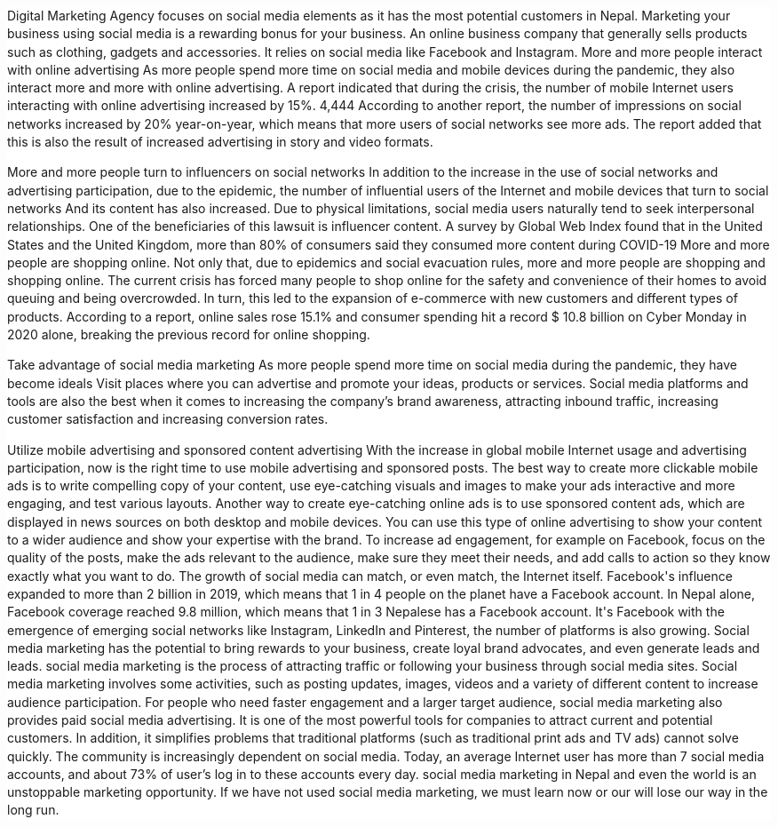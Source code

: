 Digital Marketing Agency focuses on social media elements as it has the most potential customers in Nepal. Marketing your business using social media is a rewarding bonus for your business. An online business company that generally sells products such as clothing, gadgets and accessories. It relies on social media like Facebook and Instagram.
More and more people interact with online advertising 
As more people spend more time on social media and mobile devices during the pandemic, they also interact more and more with online advertising. A report indicated that during the crisis, the number of mobile Internet users interacting with online advertising increased by 15%. 4,444 According to another report, the number of impressions on social networks increased by 20% year-on-year, which means that more users of social networks see more ads. The report added that this is also the result of increased advertising in story and video formats. 

More and more people turn to influencers on social networks 
In addition to the increase in the use of social networks and advertising participation, due to the epidemic, the number of influential users of the Internet and mobile devices that turn to social networks And its content has also increased. 
 Due to physical limitations, social media users naturally tend to seek interpersonal relationships. One of the beneficiaries of this lawsuit is influencer content. A survey by Global Web Index found that in the United States and the United Kingdom, more than 80% of consumers said they consumed more content during COVID-19 More and more people are shopping online. Not only that, due to epidemics and social evacuation rules, more and more people are shopping and shopping online. The current crisis has forced many people to shop online for the safety and convenience of their homes to avoid queuing and being overcrowded. 
In turn, this led to the expansion of e-commerce with new customers and different types of products. According to a report, online sales rose 15.1% and consumer spending hit a record $ 10.8 billion on Cyber Monday in 2020 alone, breaking the previous record for online shopping.

Take advantage of social media marketing 
 As more people spend more time on social media during the pandemic, they have become ideals Visit places where you can advertise and promote your ideas, products or services. Social media platforms and tools are also the best when it comes to increasing the company’s brand awareness, attracting inbound traffic, increasing customer satisfaction and increasing conversion rates. 

Utilize mobile advertising and sponsored content advertising 
With the increase in global mobile Internet usage and advertising participation, now is the right time to use mobile advertising and sponsored posts. The best way to create more clickable mobile ads is to write compelling copy of your content, use eye-catching visuals and images to make your ads interactive and more engaging, and test various layouts. 
 Another way to create eye-catching online ads is to use sponsored content ads, which are displayed in news sources on both desktop and mobile devices. You can use this type of online advertising to show your content to a wider audience and show your expertise with the brand. To increase ad engagement, for example on Facebook, focus on the quality of the posts, make the ads relevant to the audience, make sure they meet their needs, and add calls to action so they know exactly what you want to do. 
 The growth of social media can match, or even match, the Internet itself. Facebook's influence expanded to more than 2 billion in 2019, which means that 1 in 4 people on the planet have a Facebook account. In Nepal alone, Facebook coverage reached 9.8 million, which means that 1 in 3 Nepalese has a Facebook account. It's Facebook with the emergence of emerging social networks like Instagram, LinkedIn and Pinterest, the number of platforms is also growing. Social media marketing has the potential to bring rewards to your business, create loyal brand advocates, and even generate leads and leads. social media marketing is the process of attracting traffic or following your business through social media sites. Social media marketing involves some activities, such as posting updates, images, videos and a variety of different content to increase audience participation. For people who need faster engagement and a larger target audience, social media marketing also provides paid social media advertising. 
 It is one of the most powerful tools for companies to attract current and potential customers. In addition, it simplifies problems that traditional platforms (such as traditional print ads and TV ads) cannot solve quickly. The community is increasingly dependent on social media. Today, an average Internet user has more than 7 social media accounts, and about 73% of user’s log in to these accounts every day. social media marketing in Nepal and even the world is an unstoppable marketing opportunity. If we have not used social media marketing, we must learn now or our will lose our way in the long run.

